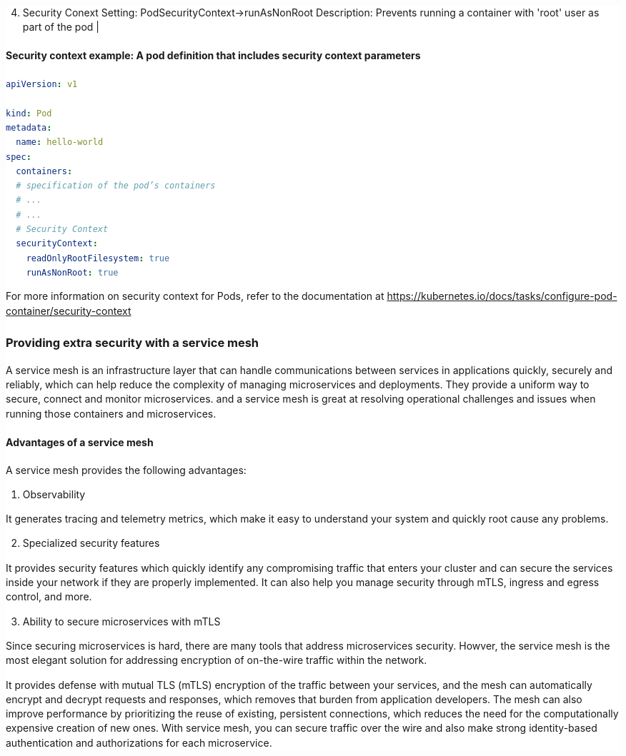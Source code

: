 4. Security Conext Setting: PodSecurityContext->runAsNonRoot
   Description: Prevents running a container with 'root' user as part of the pod |

#### Security context example: A pod definition that includes security context parameters

```yaml
apiVersion: v1

kind: Pod
metadata:
  name: hello-world
spec:
  containers:
  # specification of the pod’s containers
  # ...
  # ...
  # Security Context
  securityContext:
    readOnlyRootFilesystem: true
    runAsNonRoot: true
```

For more information on security context for Pods, refer to the documentation at <https://kubernetes.io/docs/tasks/configure-pod-container/security-context>

### Providing extra security with a service mesh

A service mesh is an infrastructure layer that can handle communications between services in applications quickly, securely and reliably, which can help reduce the complexity of managing microservices and deployments. They provide a uniform way to secure, connect and monitor microservices. and a service mesh is great at resolving operational challenges and issues when running those containers and microservices.

#### Advantages of a service mesh

A service mesh provides the following advantages:

1. Observability

It generates tracing and telemetry metrics, which make it easy to understand your system and quickly root cause any problems.

2. Specialized security features

It provides security features which quickly identify any compromising traffic that enters your cluster and can secure the services inside your network if they are properly implemented. It can also help you manage security through mTLS, ingress and egress control, and more.

3. Ability to secure microservices with mTLS

Since securing microservices is hard, there are many tools that address microservices security. Howver, the service mesh is the most elegant solution for addressing encryption of on-the-wire traffic within the network.

It provides defense with mutual TLS (mTLS) encryption of the traffic between your services, and the mesh can automatically encrypt and decrypt requests and responses, which removes that burden from application developers. The mesh can also improve performance by prioritizing the reuse of existing, persistent connections, which reduces the need for the computationally expensive creation of new ones. With service mesh, you can secure traffic over the wire and also make strong identity-based authentication and authorizations for each microservice.

